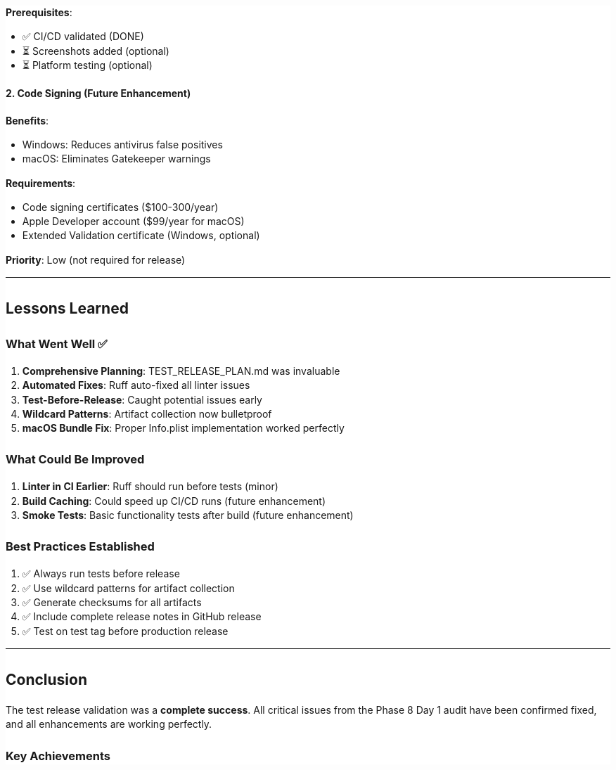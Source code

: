 **Prerequisites**:
- ✅ CI/CD validated (DONE)
- ⏳ Screenshots added (optional)
- ⏳ Platform testing (optional)

#### 2. Code Signing (Future Enhancement)

**Benefits**:
- Windows: Reduces antivirus false positives
- macOS: Eliminates Gatekeeper warnings

**Requirements**:
- Code signing certificates ($100-300/year)
- Apple Developer account ($99/year for macOS)
- Extended Validation certificate (Windows, optional)

**Priority**: Low (not required for release)

---

## Lessons Learned

### What Went Well ✅

1. **Comprehensive Planning**: TEST_RELEASE_PLAN.md was invaluable
2. **Automated Fixes**: Ruff auto-fixed all linter issues
3. **Test-Before-Release**: Caught potential issues early
4. **Wildcard Patterns**: Artifact collection now bulletproof
5. **macOS Bundle Fix**: Proper Info.plist implementation worked perfectly

### What Could Be Improved

1. **Linter in CI Earlier**: Ruff should run before tests (minor)
2. **Build Caching**: Could speed up CI/CD runs (future enhancement)
3. **Smoke Tests**: Basic functionality tests after build (future enhancement)

### Best Practices Established

1. ✅ Always run tests before release
2. ✅ Use wildcard patterns for artifact collection
3. ✅ Generate checksums for all artifacts
4. ✅ Include complete release notes in GitHub release
5. ✅ Test on test tag before production release

---

## Conclusion

The test release validation was a **complete success**. All critical issues from the Phase 8 Day 1 audit have been confirmed fixed, and all enhancements are working perfectly.

### Key Achievements
